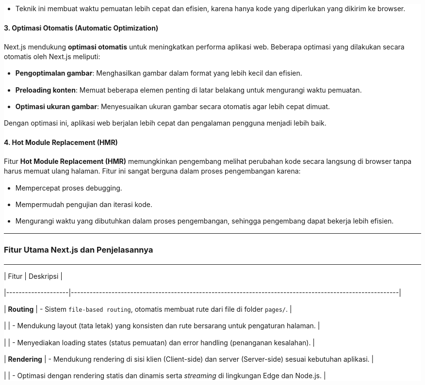 - Teknik ini membuat waktu pemuatan lebih cepat dan efisien, karena hanya kode yang diperlukan yang dikirim ke browser.

  

#### 3. Optimasi Otomatis (Automatic Optimization)

Next.js mendukung **optimasi otomatis** untuk meningkatkan performa aplikasi web. Beberapa optimasi yang dilakukan secara otomatis oleh Next.js meliputi:

-  **Pengoptimalan gambar**: Menghasilkan gambar dalam format yang lebih kecil dan efisien.

-  **Preloading konten**: Memuat beberapa elemen penting di latar belakang untuk mengurangi waktu pemuatan.

-  **Optimasi ukuran gambar**: Menyesuaikan ukuran gambar secara otomatis agar lebih cepat dimuat.

  

Dengan optimasi ini, aplikasi web berjalan lebih cepat dan pengalaman pengguna menjadi lebih baik.

  

#### 4. Hot Module Replacement (HMR)

Fitur **Hot Module Replacement (HMR)** memungkinkan pengembang melihat perubahan kode secara langsung di browser tanpa harus memuat ulang halaman. Fitur ini sangat berguna dalam proses pengembangan karena:

- Mempercepat proses debugging.

- Mempermudah pengujian dan iterasi kode.

- Mengurangi waktu yang dibutuhkan dalam proses pengembangan, sehingga pengembang dapat bekerja lebih efisien.

  

---

  

### Fitur Utama Next.js dan Penjelasannya

---

  

| Fitur | Deskripsi |

|--------------------|---------------------------------------------------------------------------------------------------------|

| **Routing** | - Sistem `file-based routing`, otomatis membuat rute dari file di folder `pages/`. |

| | - Mendukung layout (tata letak) yang konsisten dan rute bersarang untuk pengaturan halaman. |

| | - Menyediakan loading states (status pemuatan) dan error handling (penanganan kesalahan). |

| **Rendering** | - Mendukung rendering di sisi klien (Client-side) dan server (Server-side) sesuai kebutuhan aplikasi. |

| | - Optimasi dengan rendering statis dan dinamis serta *streaming* di lingkungan Edge dan Node.js. |
